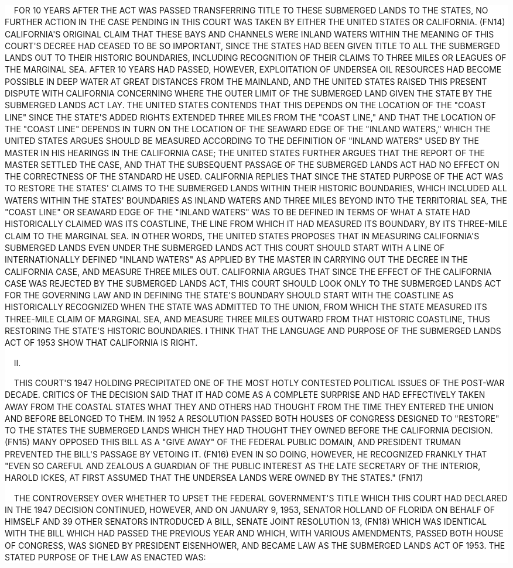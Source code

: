     FOR 10 YEARS AFTER THE ACT WAS PASSED TRANSFERRING TITLE TO THESE SUBMERGED LANDS TO THE STATES, NO FURTHER ACTION IN THE CASE PENDING IN THIS COURT WAS TAKEN BY EITHER THE UNITED STATES OR CALIFORNIA.  (FN14) CALIFORNIA'S ORIGINAL CLAIM THAT THESE BAYS AND CHANNELS WERE INLAND WATERS WITHIN THE MEANING OF THIS COURT'S DECREE HAD CEASED TO BE SO IMPORTANT, SINCE THE STATES HAD BEEN GIVEN TITLE TO ALL THE SUBMERGED LANDS OUT TO THEIR HISTORIC BOUNDARIES, INCLUDING RECOGNITION OF THEIR CLAIMS TO THREE MILES OR LEAGUES OF THE MARGINAL SEA.  AFTER 10 YEARS HAD PASSED, HOWEVER, EXPLOITATION OF UNDERSEA OIL RESOURCES HAD BECOME POSSIBLE IN DEEP WATER AT GREAT DISTANCES FROM THE MAINLAND, AND THE UNITED STATES RAISED THIS PRESENT DISPUTE WITH CALIFORNIA CONCERNING WHERE THE OUTER LIMIT OF THE SUBMERGED LAND GIVEN THE STATE BY THE SUBMERGED LANDS ACT LAY.  THE UNITED STATES CONTENDS THAT THIS DEPENDS ON THE LOCATION OF THE "COAST LINE" SINCE THE STATE'S ADDED RIGHTS EXTENDED THREE MILES FROM THE "COAST LINE," AND THAT THE LOCATION OF THE "COAST LINE" DEPENDS IN TURN ON THE LOCATION OF THE SEAWARD EDGE OF THE "INLAND WATERS," WHICH THE UNITED STATES ARGUES SHOULD BE MEASURED ACCORDING TO THE DEFINITION OF "INLAND WATERS" USED BY THE MASTER IN HIS HEARINGS IN THE CALIFORNIA CASE; THE UNITED STATES FURTHER ARGUES THAT THE REPORT OF THE MASTER SETTLED THE CASE, AND THAT THE SUBSEQUENT PASSAGE OF THE SUBMERGED LANDS ACT HAD NO EFFECT ON THE CORRECTNESS OF THE STANDARD HE USED.  CALIFORNIA REPLIES THAT SINCE THE STATED PURPOSE OF THE ACT WAS TO RESTORE THE STATES' CLAIMS TO THE SUBMERGED LANDS WITHIN THEIR HISTORIC BOUNDARIES, WHICH INCLUDED ALL WATERS WITHIN THE STATES' BOUNDARIES AS INLAND WATERS AND THREE MILES BEYOND INTO THE TERRITORIAL SEA, THE "COAST LINE" OR SEAWARD EDGE OF THE "INLAND WATERS" WAS TO BE DEFINED IN TERMS OF WHAT A STATE HAD HISTORICALLY CLAIMED WAS ITS COASTLINE, THE LINE FROM WHICH IT HAD MEASURED ITS BOUNDARY, BY ITS THREE-MILE CLAIM TO THE MARGINAL SEA.  IN OTHER WORDS, THE UNITED STATES PROPOSES THAT IN MEASURING CALIFORNIA'S SUBMERGED LANDS EVEN UNDER THE SUBMERGED LANDS ACT THIS COURT SHOULD START WITH A LINE OF INTERNATIONALLY DEFINED "INLAND WATERS" AS APPLIED BY THE MASTER IN CARRYING OUT THE DECREE IN THE CALIFORNIA CASE, AND MEASURE THREE MILES OUT.  CALIFORNIA ARGUES THAT SINCE THE EFFECT OF THE CALIFORNIA CASE WAS REJECTED BY THE SUBMERGED LANDS ACT, THIS COURT SHOULD LOOK ONLY TO THE SUBMERGED LANDS ACT FOR THE GOVERNING LAW AND IN DEFINING THE STATE'S BOUNDARY SHOULD START WITH THE COASTLINE AS HISTORICALLY RECOGNIZED WHEN THE STATE WAS ADMITTED TO THE UNION, FROM WHICH THE STATE MEASURED ITS THREE-MILE CLAIM OF MARGINAL SEA, AND MEASURE THREE MILES OUTWARD FROM THAT HISTORIC COASTLINE, THUS RESTORING THE STATE'S HISTORIC BOUNDARIES.  I THINK THAT THE LANGUAGE AND PURPOSE OF THE SUBMERGED LANDS ACT OF 1953 SHOW THAT CALIFORNIA IS RIGHT.

    II.

    THIS COURT'S 1947 HOLDING PRECIPITATED ONE OF THE MOST HOTLY CONTESTED POLITICAL ISSUES OF THE POST-WAR DECADE.  CRITICS OF THE DECISION SAID THAT IT HAD COME AS A COMPLETE SURPRISE AND HAD EFFECTIVELY TAKEN AWAY FROM THE COASTAL STATES WHAT THEY AND OTHERS HAD THOUGHT FROM THE TIME THEY ENTERED THE UNION AND BEFORE BELONGED TO THEM.  IN 1952 A RESOLUTION PASSED BOTH HOUSES OF CONGRESS DESIGNED TO "RESTORE" TO THE STATES THE SUBMERGED LANDS WHICH THEY HAD THOUGHT THEY OWNED BEFORE THE CALIFORNIA DECISION.  (FN15)  MANY OPPOSED THIS BILL AS A "GIVE AWAY" OF THE FEDERAL PUBLIC DOMAIN, AND PRESIDENT TRUMAN PREVENTED THE BILL'S PASSAGE BY VETOING IT.  (FN16)  EVEN IN SO DOING, HOWEVER, HE RECOGNIZED FRANKLY THAT "EVEN SO CAREFUL AND ZEALOUS A GUARDIAN OF THE PUBLIC INTEREST AS THE LATE SECRETARY OF THE INTERIOR, HAROLD ICKES, AT FIRST ASSUMED THAT THE UNDERSEA LANDS WERE OWNED BY THE STATES."  (FN17)

    THE CONTROVERSEY OVER WHETHER TO UPSET THE FEDERAL GOVERNMENT'S TITLE WHICH THIS COURT HAD DECLARED IN THE 1947 DECISION CONTINUED, HOWEVER, AND ON JANUARY 9, 1953, SENATOR HOLLAND OF FLORIDA ON BEHALF OF HIMSELF AND 39 OTHER SENATORS INTRODUCED A BILL, SENATE JOINT RESOLUTION 13, (FN18) WHICH WAS IDENTICAL WITH THE BILL WHICH HAD PASSED THE PREVIOUS YEAR AND WHICH, WITH VARIOUS AMENDMENTS, PASSED BOTH HOUSE OF CONGRESS, WAS SIGNED BY PRESIDENT EISENHOWER, AND BECAME LAW AS THE SUBMERGED LANDS ACT OF 1953.  THE STATED PURPOSE OF THE LAW AS ENACTED WAS:

